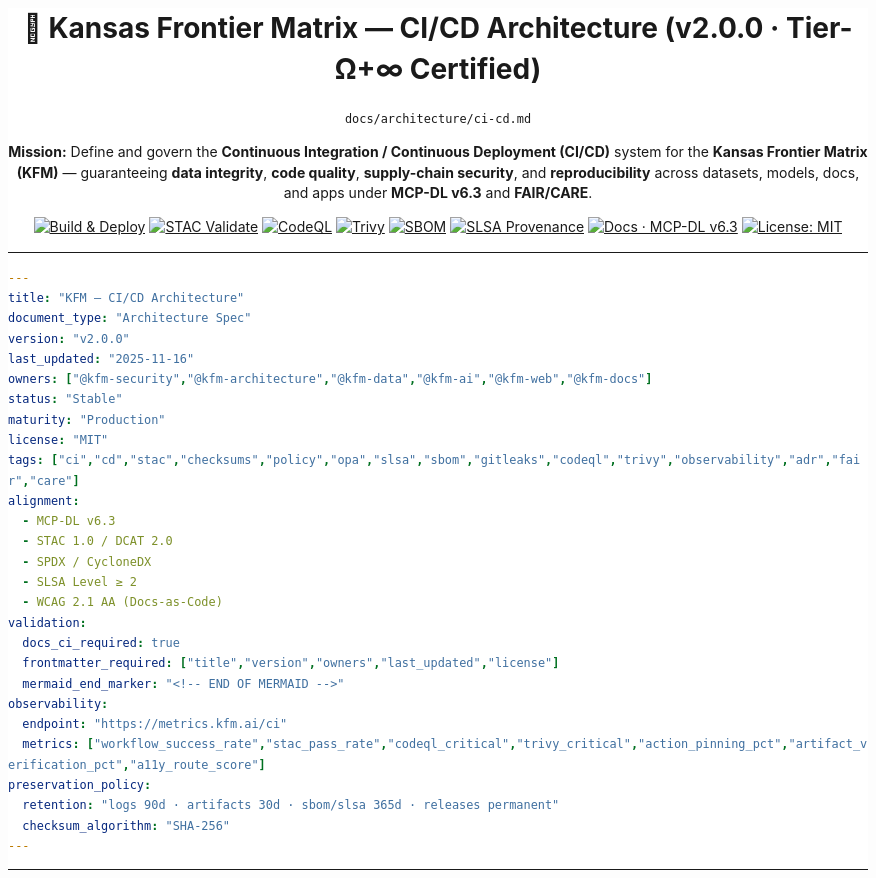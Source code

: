 <div align="center">

# 🔄 **Kansas Frontier Matrix — CI/CD Architecture (v2.0.0 · Tier-Ω+∞ Certified)**  
`docs/architecture/ci-cd.md`

**Mission:** Define and govern the **Continuous Integration / Continuous Deployment (CI/CD)** system for the **Kansas Frontier Matrix (KFM)** — guaranteeing **data integrity**, **code quality**, **supply-chain security**, and **reproducibility** across datasets, models, docs, and apps under **MCP-DL v6.3** and **FAIR/CARE**.

[![Build & Deploy](https://img.shields.io/github/actions/workflow/status/bartytime4life/Kansas-Frontier-Matrix/site.yml?label=Build%20%26%20Deploy)](../../.github/workflows/site.yml)
[![STAC Validate](https://img.shields.io/github/actions/workflow/status/bartytime4life/Kansas-Frontier-Matrix/stac-validate.yml?label=STAC%20Validate)](../../.github/workflows/stac-validate.yml)
[![CodeQL](https://img.shields.io/github/actions/workflow/status/bartytime4life/Kansas-Frontier-Matrix/codeql.yml?label=CodeQL)](../../.github/workflows/codeql.yml)
[![Trivy](https://img.shields.io/github/actions/workflow/status/bartytime4life/Kansas-Frontier-Matrix/trivy.yml?label=Trivy)](../../.github/workflows/trivy.yml)
[![SBOM](https://img.shields.io/badge/SBOM-Syft%20%7C%20Grype-blue)](../../.github/workflows/sbom.yml)
[![SLSA Provenance](https://img.shields.io/badge/Supply--Chain-SLSA%20Attestations-green)](../../.github/workflows/slsa.yml)
[![Docs · MCP-DL v6.3](https://img.shields.io/badge/Docs-MCP--DL%20v6.3-blue)](../../docs/)
[![License: MIT](https://img.shields.io/badge/License-MIT-blue)](../../LICENSE)

</div>

---

```yaml
---
title: "KFM — CI/CD Architecture"
document_type: "Architecture Spec"
version: "v2.0.0"
last_updated: "2025-11-16"
owners: ["@kfm-security","@kfm-architecture","@kfm-data","@kfm-ai","@kfm-web","@kfm-docs"]
status: "Stable"
maturity: "Production"
license: "MIT"
tags: ["ci","cd","stac","checksums","policy","opa","slsa","sbom","gitleaks","codeql","trivy","observability","adr","fair","care"]
alignment:
  - MCP-DL v6.3
  - STAC 1.0 / DCAT 2.0
  - SPDX / CycloneDX
  - SLSA Level ≥ 2
  - WCAG 2.1 AA (Docs-as-Code)
validation:
  docs_ci_required: true
  frontmatter_required: ["title","version","owners","last_updated","license"]
  mermaid_end_marker: "<!-- END OF MERMAID -->"
observability:
  endpoint: "https://metrics.kfm.ai/ci"
  metrics: ["workflow_success_rate","stac_pass_rate","codeql_critical","trivy_critical","action_pinning_pct","artifact_verification_pct","a11y_route_score"]
preservation_policy:
  retention: "logs 90d · artifacts 30d · sbom/slsa 365d · releases permanent"
  checksum_algorithm: "SHA-256"
---
```

---